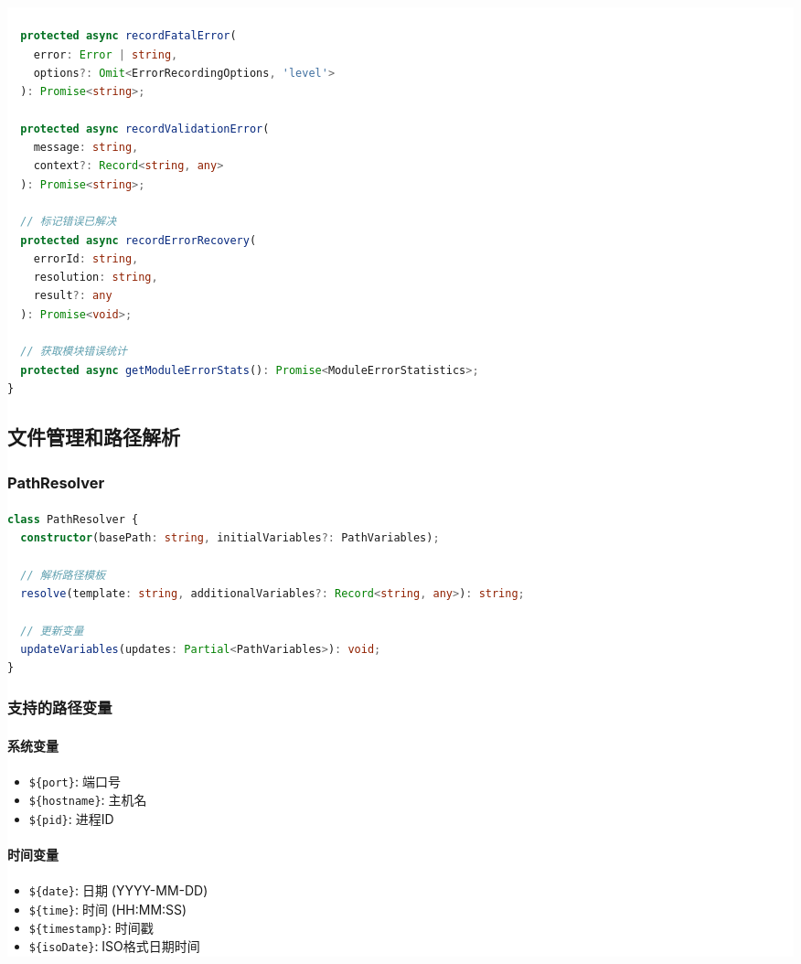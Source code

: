 ```typescript

  protected async recordFatalError(
    error: Error | string,
    options?: Omit<ErrorRecordingOptions, 'level'>
  ): Promise<string>;

  protected async recordValidationError(
    message: string,
    context?: Record<string, any>
  ): Promise<string>;

  // 标记错误已解决
  protected async recordErrorRecovery(
    errorId: string,
    resolution: string,
    result?: any
  ): Promise<void>;

  // 获取模块错误统计
  protected async getModuleErrorStats(): Promise<ModuleErrorStatistics>;
}
```

## 文件管理和路径解析

### PathResolver

```typescript
class PathResolver {
  constructor(basePath: string, initialVariables?: PathVariables);

  // 解析路径模板
  resolve(template: string, additionalVariables?: Record<string, any>): string;

  // 更新变量
  updateVariables(updates: Partial<PathVariables>): void;
}
```

### 支持的路径变量

#### 系统变量
- `${port}`: 端口号
- `${hostname}`: 主机名
- `${pid}`: 进程ID

#### 时间变量
- `${date}`: 日期 (YYYY-MM-DD)
- `${time}`: 时间 (HH:MM:SS)
- `${timestamp}`: 时间戳
- `${isoDate}`: ISO格式日期时间
